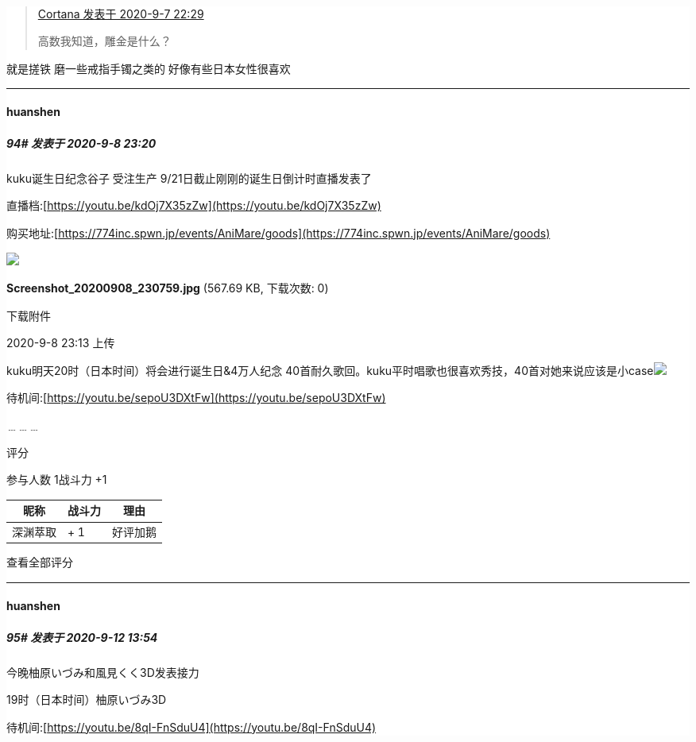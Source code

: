 
<blockquote><a href="httphttps://bbs.saraba1st.com/2b/forum.php?mod=redirect&amp;goto=findpost&amp;pid=48669583&amp;ptid=1914563" target="_blank">Cortana 发表于 2020-9-7 22:29</a>

高数我知道，雕金是什么？</blockquote>
就是搓铁 磨一些戒指手镯之类的 好像有些日本女性很喜欢


-----

####  huanshen  
##### 94#       发表于 2020-9-8 23:20


kuku诞生日纪念谷子 受注生产 9/21日截止刚刚的诞生日倒计时直播发表了

直播档:[https://youtu.be/kdOj7X35zZw](https://youtu.be/kdOj7X35zZw)

购买地址:[https://774inc.spwn.jp/events/AniMare/goods](https://774inc.spwn.jp/events/AniMare/goods)

<img src="https://img.saraba1st.com/forum/202009/08/231311spbg42wqwwlgbquo.jpg" referrerpolicy="no-referrer">


<strong>Screenshot_20200908_230759.jpg</strong> (567.69 KB, 下载次数: 0)

下载附件

2020-9-8 23:13 上传


kuku明天20时（日本时间）将会进行诞生日&amp;4万人纪念 40首耐久歌回。kuku平时唱歌也很喜欢秀技，40首对她来说应该是小case<img src="https://static.saraba1st.com/image/smiley/face2017/009.gif" referrerpolicy="no-referrer">

待机间:[https://youtu.be/sepoU3DXtFw](https://youtu.be/sepoU3DXtFw)


﹍﹍﹍

评分


 参与人数 1战斗力 +1

|昵称|战斗力|理由|
|----|---|---|
| 深渊萃取| + 1|好评加鹅|


查看全部评分


-----

####  huanshen  
##### 95#       发表于 2020-9-12 13:54


今晚柚原いづみ和風見くく3D发表接力

19时（日本时间）柚原いづみ3D

待机间:[https://youtu.be/8qI-FnSduU4](https://youtu.be/8qI-FnSduU4)
